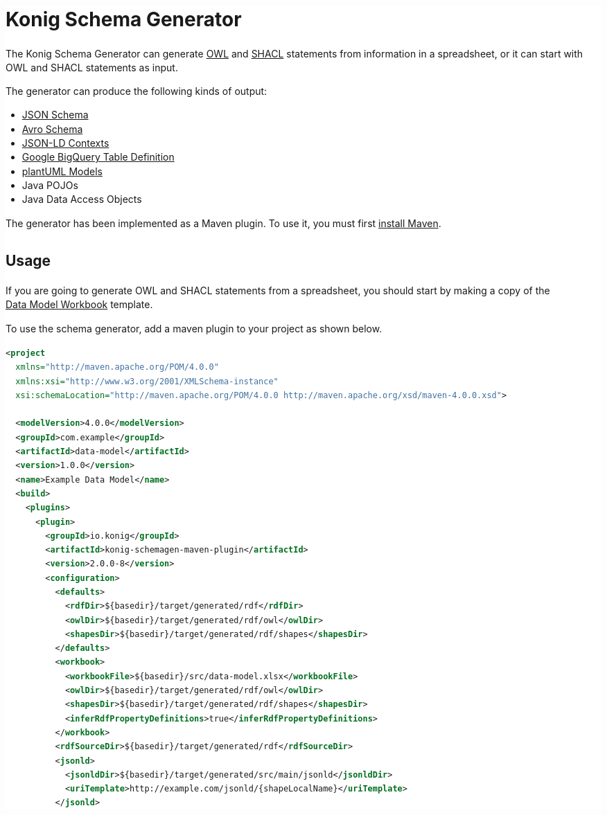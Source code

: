 # Konig Schema Generator

The Konig Schema Generator can generate [OWL](https://en.wikipedia.org/wiki/Web_Ontology_Language)
and [SHACL](https://www.w3.org/TR/shacl/) statements from information in a spreadsheet,
or it can start with OWL and SHACL statements as input.

The generator can produce the following kinds of output:

* [JSON Schema](http://spacetelescope.github.io/understanding-json-schema/)
* [Avro Schema](https://avro.apache.org/docs/1.8.0/spec.html)
* [JSON-LD Contexts](https://www.w3.org/TR/json-ld/)
* [Google BigQuery Table Definition](https://cloud.google.com/bigquery/docs/reference/v2/tables)
* [plantUML Models](http://plantUML.com/)
* Java POJOs
* Java Data Access Objects


The generator has been implemented as a Maven plugin.  To use it, you must first
[install Maven](https://maven.apache.org/install.html).

## Usage

If you are going to generate OWL and SHACL statements from a spreadsheet, you
should start by making a copy of the <br>
[Data Model Workbook](https://docs.google.com/spreadsheets/d/1mhL1hylgRJuMBft0sHg7onKwxscdlIJRuzNlF_iDKK0/edit?usp=sharing)
template.

To use the schema generator, add a maven plugin to your project as shown below.

```xml
<project
  xmlns="http://maven.apache.org/POM/4.0.0"
  xmlns:xsi="http://www.w3.org/2001/XMLSchema-instance"
  xsi:schemaLocation="http://maven.apache.org/POM/4.0.0 http://maven.apache.org/xsd/maven-4.0.0.xsd">

  <modelVersion>4.0.0</modelVersion>
  <groupId>com.example</groupId>
  <artifactId>data-model</artifactId>
  <version>1.0.0</version>
  <name>Example Data Model</name>
  <build>
    <plugins>
      <plugin>
        <groupId>io.konig</groupId>
        <artifactId>konig-schemagen-maven-plugin</artifactId>
        <version>2.0.0-8</version>
        <configuration>
          <defaults>
            <rdfDir>${basedir}/target/generated/rdf</rdfDir>
            <owlDir>${basedir}/target/generated/rdf/owl</owlDir>
            <shapesDir>${basedir}/target/generated/rdf/shapes</shapesDir>
          </defaults>
          <workbook>
            <workbookFile>${basedir}/src/data-model.xlsx</workbookFile>
            <owlDir>${basedir}/target/generated/rdf/owl</owlDir>
            <shapesDir>${basedir}/target/generated/rdf/shapes</shapesDir>
            <inferRdfPropertyDefinitions>true</inferRdfPropertyDefinitions>
          </workbook>
          <rdfSourceDir>${basedir}/target/generated/rdf</rdfSourceDir>
          <jsonld>
            <jsonldDir>${basedir}/target/generated/src/main/jsonld</jsonldDir>
            <uriTemplate>http://example.com/jsonld/{shapeLocalName}</uriTemplate>
          </jsonld>
```